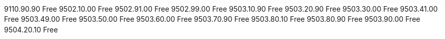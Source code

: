 <td>9110.90.90</td>
<td>Free</td>
</tr>
<tr>
<td>9502.10.00</td>
<td>Free</td>
</tr>
<tr>
<td>9502.91.00</td>
<td>Free</td>
</tr>
<tr>
<td>9502.99.00</td>
<td>Free</td>
</tr>
<tr>
<td>9503.10.90</td>
<td>Free</td>
</tr>
<tr>
<td>9503.20.90</td>
<td>Free</td>
</tr>
<tr>
<td>9503.30.00</td>
<td>Free</td>
</tr>
<tr>
<td>9503.41.00</td>
<td>Free</td>
</tr>
<tr>
<td>9503.49.00</td>
<td>Free</td>
</tr>
<tr>
<td>9503.50.00</td>
<td>Free</td>
</tr>
<tr>
<td>9503.60.00</td>
<td>Free</td>
</tr>
<tr>
<td>9503.70.90</td>
<td>Free</td>
</tr>
<tr>
<td>9503.80.10</td>
<td>Free</td>
</tr>
<tr>
<td>9503.80.90</td>
<td>Free</td>
</tr>
<tr>
<td>9503.90.00</td>
<td>Free</td>
</tr>
<tr>
<td>9504.20.10</td>
<td>Free</td>
</tr>
<tr>